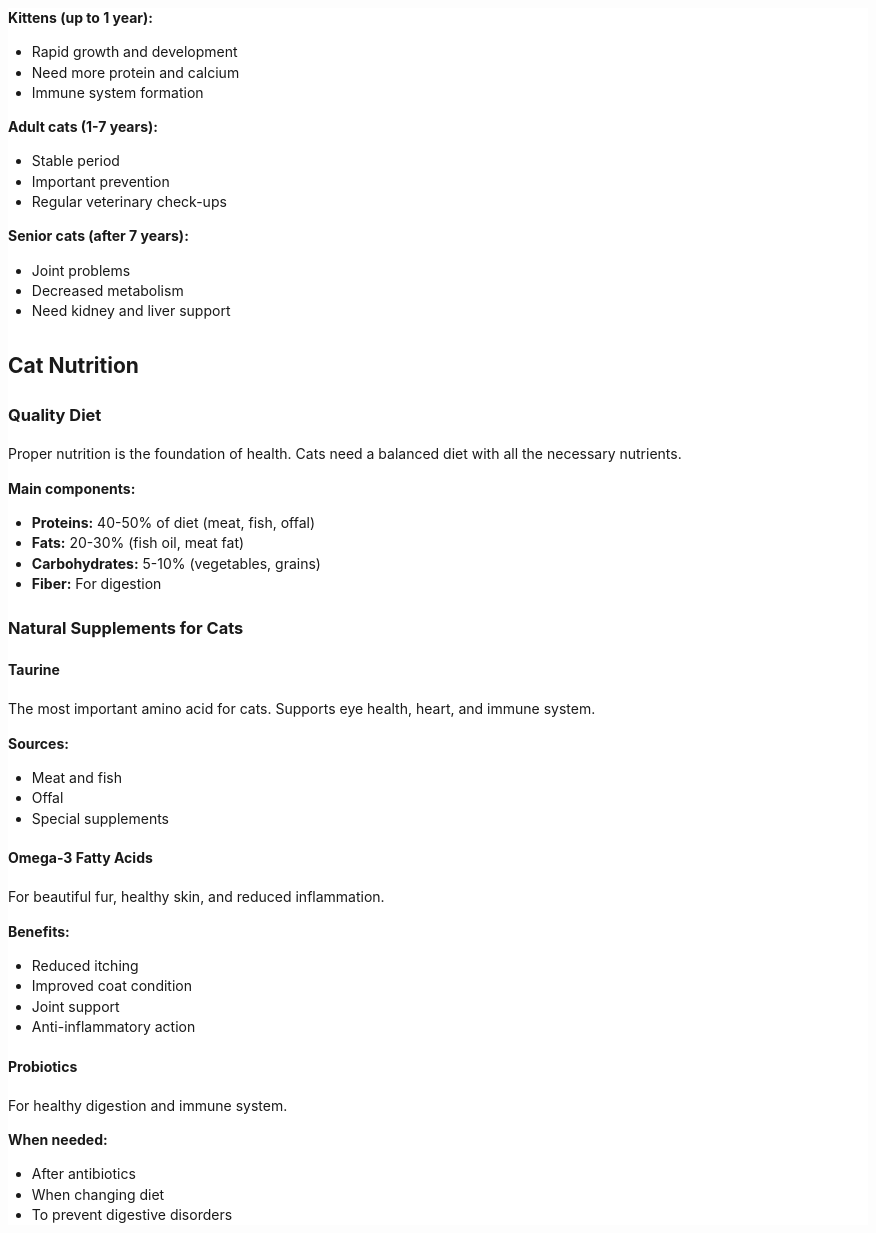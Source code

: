 **Kittens (up to 1 year):**
- Rapid growth and development
- Need more protein and calcium
- Immune system formation

**Adult cats (1-7 years):**
- Stable period
- Important prevention
- Regular veterinary check-ups

**Senior cats (after 7 years):**
- Joint problems
- Decreased metabolism
- Need kidney and liver support

## Cat Nutrition

### Quality Diet
Proper nutrition is the foundation of health. Cats need a balanced diet with all the necessary nutrients.

**Main components:**
- **Proteins:** 40-50% of diet (meat, fish, offal)
- **Fats:** 20-30% (fish oil, meat fat)
- **Carbohydrates:** 5-10% (vegetables, grains)
- **Fiber:** For digestion

### Natural Supplements for Cats

#### Taurine
The most important amino acid for cats. Supports eye health, heart, and immune system.

**Sources:**
- Meat and fish
- Offal
- Special supplements

#### Omega-3 Fatty Acids
For beautiful fur, healthy skin, and reduced inflammation.

**Benefits:**
- Reduced itching
- Improved coat condition
- Joint support
- Anti-inflammatory action

#### Probiotics
For healthy digestion and immune system.

**When needed:**
- After antibiotics
- When changing diet
- To prevent digestive disorders
